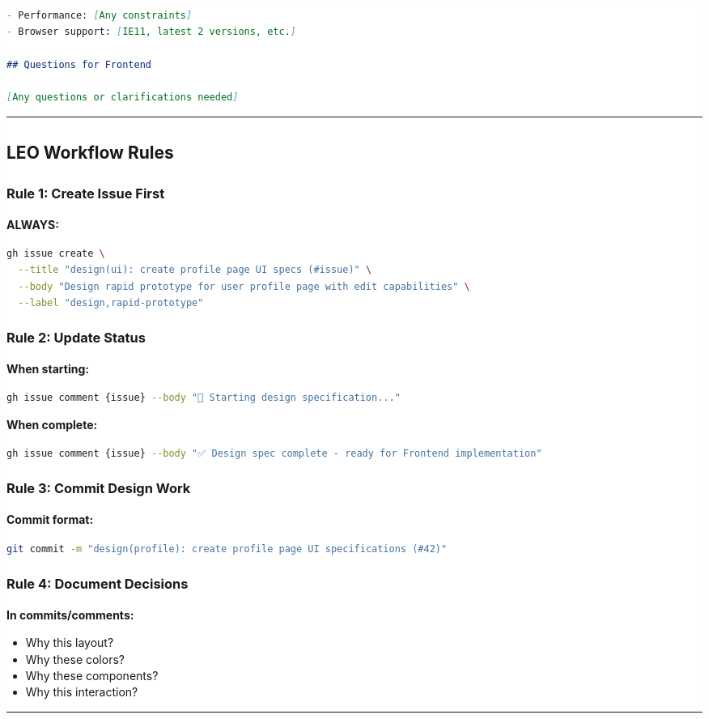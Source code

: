 ```markdown
- Performance: [Any constraints]
- Browser support: [IE11, latest 2 versions, etc.]

## Questions for Frontend

[Any questions or clarifications needed]
```

---

## LEO Workflow Rules

### Rule 1: Create Issue First

**ALWAYS:**

```bash
gh issue create \
  --title "design(ui): create profile page UI specs (#issue)" \
  --body "Design rapid prototype for user profile page with edit capabilities" \
  --label "design,rapid-prototype"
```

### Rule 2: Update Status

**When starting:**

```bash
gh issue comment {issue} --body "🎨 Starting design specification..."
```

**When complete:**

```bash
gh issue comment {issue} --body "✅ Design spec complete - ready for Frontend implementation"
```

### Rule 3: Commit Design Work

**Commit format:**

```bash
git commit -m "design(profile): create profile page UI specifications (#42)"
```

### Rule 4: Document Decisions

**In commits/comments:**

- Why this layout?
- Why these colors?
- Why these components?
- Why this interaction?

---
